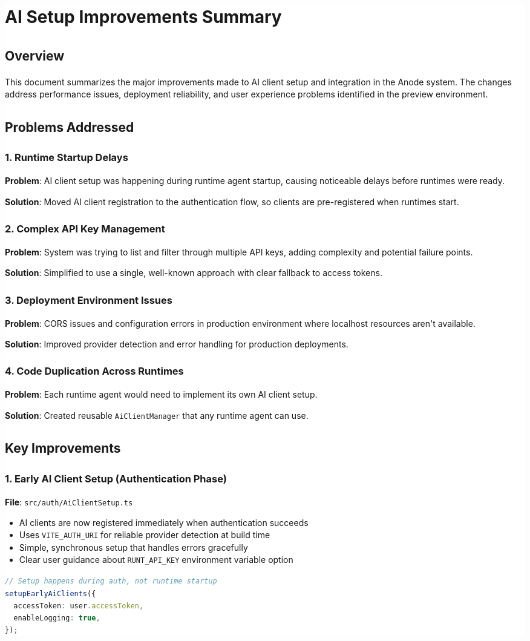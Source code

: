 # AI Setup Improvements Summary

## Overview

This document summarizes the major improvements made to AI client setup and integration in the Anode system. The changes address performance issues, deployment reliability, and user experience problems identified in the preview environment.

## Problems Addressed

### 1. Runtime Startup Delays
**Problem**: AI client setup was happening during runtime agent startup, causing noticeable delays before runtimes were ready.

**Solution**: Moved AI client registration to the authentication flow, so clients are pre-registered when runtimes start.

### 2. Complex API Key Management  
**Problem**: System was trying to list and filter through multiple API keys, adding complexity and potential failure points.

**Solution**: Simplified to use a single, well-known approach with clear fallback to access tokens.

### 3. Deployment Environment Issues
**Problem**: CORS issues and configuration errors in production environment where localhost resources aren't available.

**Solution**: Improved provider detection and error handling for production deployments.

### 4. Code Duplication Across Runtimes
**Problem**: Each runtime agent would need to implement its own AI client setup.

**Solution**: Created reusable `AiClientManager` that any runtime agent can use.

## Key Improvements

### 1. Early AI Client Setup (Authentication Phase)

**File**: `src/auth/AiClientSetup.ts`

- AI clients are now registered immediately when authentication succeeds
- Uses `VITE_AUTH_URI` for reliable provider detection at build time  
- Simple, synchronous setup that handles errors gracefully
- Clear user guidance about `RUNT_API_KEY` environment variable option

```typescript
// Setup happens during auth, not runtime startup
setupEarlyAiClients({
  accessToken: user.accessToken,
  enableLogging: true,
});
```
